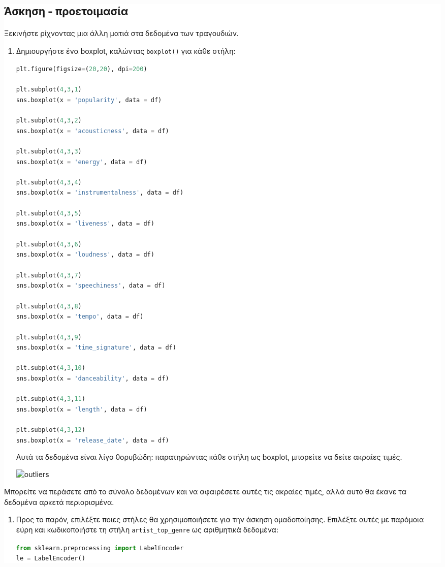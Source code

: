 ## Άσκηση - προετοιμασία

Ξεκινήστε ρίχνοντας μια άλλη ματιά στα δεδομένα των τραγουδιών.

1. Δημιουργήστε ένα boxplot, καλώντας `boxplot()` για κάθε στήλη:

    ```python
    plt.figure(figsize=(20,20), dpi=200)
    
    plt.subplot(4,3,1)
    sns.boxplot(x = 'popularity', data = df)
    
    plt.subplot(4,3,2)
    sns.boxplot(x = 'acousticness', data = df)
    
    plt.subplot(4,3,3)
    sns.boxplot(x = 'energy', data = df)
    
    plt.subplot(4,3,4)
    sns.boxplot(x = 'instrumentalness', data = df)
    
    plt.subplot(4,3,5)
    sns.boxplot(x = 'liveness', data = df)
    
    plt.subplot(4,3,6)
    sns.boxplot(x = 'loudness', data = df)
    
    plt.subplot(4,3,7)
    sns.boxplot(x = 'speechiness', data = df)
    
    plt.subplot(4,3,8)
    sns.boxplot(x = 'tempo', data = df)
    
    plt.subplot(4,3,9)
    sns.boxplot(x = 'time_signature', data = df)
    
    plt.subplot(4,3,10)
    sns.boxplot(x = 'danceability', data = df)
    
    plt.subplot(4,3,11)
    sns.boxplot(x = 'length', data = df)
    
    plt.subplot(4,3,12)
    sns.boxplot(x = 'release_date', data = df)
    ```

    Αυτά τα δεδομένα είναι λίγο θορυβώδη: παρατηρώντας κάθε στήλη ως boxplot, μπορείτε να δείτε ακραίες τιμές.

    ![outliers](../../../../5-Clustering/2-K-Means/images/boxplots.png)

Μπορείτε να περάσετε από το σύνολο δεδομένων και να αφαιρέσετε αυτές τις ακραίες τιμές, αλλά αυτό θα έκανε τα δεδομένα αρκετά περιορισμένα.

1. Προς το παρόν, επιλέξτε ποιες στήλες θα χρησιμοποιήσετε για την άσκηση ομαδοποίησης. Επιλέξτε αυτές με παρόμοια εύρη και κωδικοποιήστε τη στήλη `artist_top_genre` ως αριθμητικά δεδομένα:

    ```python
    from sklearn.preprocessing import LabelEncoder
    le = LabelEncoder()
    